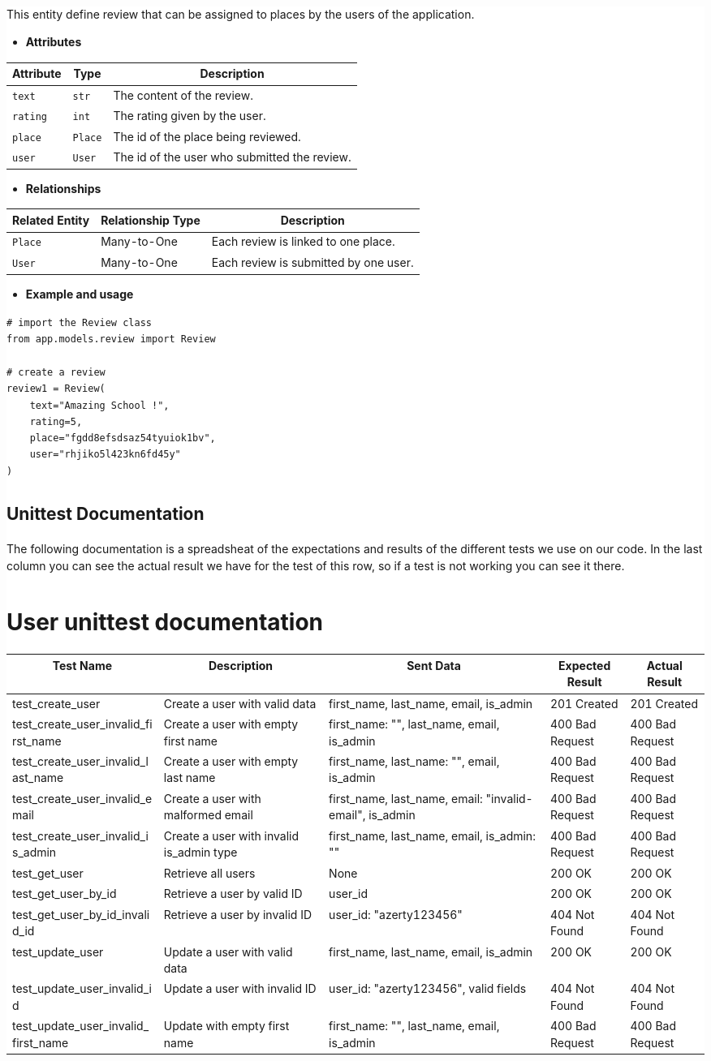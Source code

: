 This entity define review that can be assigned to places by the users of the application.

- **Attributes**

| Attribute   | Type     | Description                                           |
|-------------|----------|-------------------------------------------------------|
| `text`      | `str`    | The content of the review.                            |
| `rating`    | `int`    | The rating given by the user.                         |
| `place`     | `Place`  | The id of the place being reviewed.                   |
| `user`      | `User`   | The id of the user who submitted the review.          |

- **Relationships**

| Related Entity | Relationship Type | Description                                           |
|----------------|-------------------|-------------------------------------------------------|
| `Place`        | Many-to-One       | Each review is linked to one place.                   |
| `User`         | Many-to-One       | Each review is submitted by one user.                 |


- **Example and usage**
````
# import the Review class
from app.models.review import Review

# create a review
review1 = Review(
    text="Amazing School !",
    rating=5,
    place="fgdd8efsdsaz54tyuiok1bv",
    user="rhjiko5l423kn6fd45y"
)
````
## Unittest Documentation

The following documentation is a spreadsheat of the expectations and results of the different tests we use on our code.
In the last column you can see the actual result we have for the test of this row, so if a test is not working you can see it there.

# User unittest documentation

| Test Name                         | Description                                     | Sent Data                                                                                   | Expected Result      | Actual Result      |
|----------------------------------|-------------------------------------------------|---------------------------------------------------------------------------------------------|----------------------|--------------------|
| test_create_user                 | Create a user with valid data                   | first_name, last_name, email, is_admin                                                      | 201 Created          | 201 Created        |
| test_create_user_invalid_first_name | Create a user with empty first name         | first_name: "", last_name, email, is_admin                                                  | 400 Bad Request      | 400 Bad Request    |
| test_create_user_invalid_last_name  | Create a user with empty last name          | first_name, last_name: "", email, is_admin                                                  | 400 Bad Request      | 400 Bad Request    |
| test_create_user_invalid_email      | Create a user with malformed email           | first_name, last_name, email: "invalid-email", is_admin                                     | 400 Bad Request      | 400 Bad Request    |
| test_create_user_invalid_is_admin   | Create a user with invalid is_admin type     | first_name, last_name, email, is_admin: ""                                                  | 400 Bad Request      | 400 Bad Request    |
| test_get_user                    | Retrieve all users                             | None                                                                                        | 200 OK               | 200 OK             |
| test_get_user_by_id             | Retrieve a user by valid ID                   | user_id                                                                                     | 200 OK               | 200 OK             |
| test_get_user_by_id_invalid_id  | Retrieve a user by invalid ID                 | user_id: "azerty123456"                                                                     | 404 Not Found        | 404 Not Found      |
| test_update_user                | Update a user with valid data                 | first_name, last_name, email, is_admin                                                      | 200 OK               | 200 OK             |
| test_update_user_invalid_id     | Update a user with invalid ID                 | user_id: "azerty123456", valid fields                                                       | 404 Not Found        | 404 Not Found      |
| test_update_user_invalid_first_name | Update with empty first name               | first_name: "", last_name, email, is_admin                                                  | 400 Bad Request      | 400 Bad Request    |